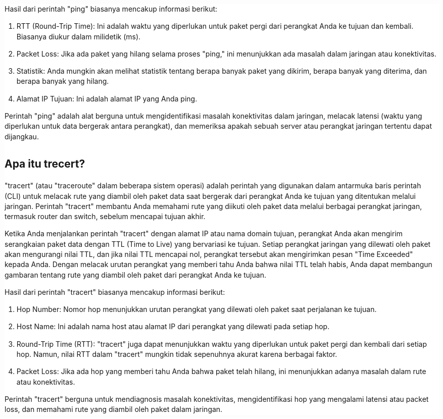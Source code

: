 Hasil dari perintah "ping" biasanya mencakup informasi berikut:

1. RTT (Round-Trip Time): Ini adalah waktu yang diperlukan untuk paket pergi dari perangkat Anda ke tujuan dan kembali. Biasanya diukur dalam milidetik (ms).

2. Packet Loss: Jika ada paket yang hilang selama proses "ping," ini menunjukkan ada masalah dalam jaringan atau konektivitas.

3. Statistik: Anda mungkin akan melihat statistik tentang berapa banyak paket yang dikirim, berapa banyak yang diterima, dan berapa banyak yang hilang.

4. Alamat IP Tujuan: Ini adalah alamat IP yang Anda ping.

Perintah "ping" adalah alat berguna untuk mengidentifikasi masalah konektivitas dalam jaringan, melacak latensi (waktu yang diperlukan untuk data bergerak antara perangkat), dan memeriksa apakah sebuah server atau perangkat jaringan tertentu dapat dijangkau.

<a id="trecert"></a>

## Apa itu trecert?

"tracert" (atau "traceroute" dalam beberapa sistem operasi) adalah perintah yang digunakan dalam antarmuka baris perintah (CLI) untuk melacak rute yang diambil oleh paket data saat bergerak dari perangkat Anda ke tujuan yang ditentukan melalui jaringan. Perintah "tracert" membantu Anda memahami rute yang diikuti oleh paket data melalui berbagai perangkat jaringan, termasuk router dan switch, sebelum mencapai tujuan akhir.

Ketika Anda menjalankan perintah "tracert" dengan alamat IP atau nama domain tujuan, perangkat Anda akan mengirim serangkaian paket data dengan TTL (Time to Live) yang bervariasi ke tujuan. Setiap perangkat jaringan yang dilewati oleh paket akan mengurangi nilai TTL, dan jika nilai TTL mencapai nol, perangkat tersebut akan mengirimkan pesan "Time Exceeded" kepada Anda. Dengan melacak urutan perangkat yang memberi tahu Anda bahwa nilai TTL telah habis, Anda dapat membangun gambaran tentang rute yang diambil oleh paket dari perangkat Anda ke tujuan.

Hasil dari perintah "tracert" biasanya mencakup informasi berikut:

1. Hop Number: Nomor hop menunjukkan urutan perangkat yang dilewati oleh paket saat perjalanan ke tujuan.

2. Host Name: Ini adalah nama host atau alamat IP dari perangkat yang dilewati pada setiap hop.

3. Round-Trip Time (RTT): "tracert" juga dapat menunjukkan waktu yang diperlukan untuk paket pergi dan kembali dari setiap hop. Namun, nilai RTT dalam "tracert" mungkin tidak sepenuhnya akurat karena berbagai faktor.

4. Packet Loss: Jika ada hop yang memberi tahu Anda bahwa paket telah hilang, ini menunjukkan adanya masalah dalam rute atau konektivitas.

Perintah "tracert" berguna untuk mendiagnosis masalah konektivitas, mengidentifikasi hop yang mengalami latensi atau packet loss, dan memahami rute yang diambil oleh paket dalam jaringan.
